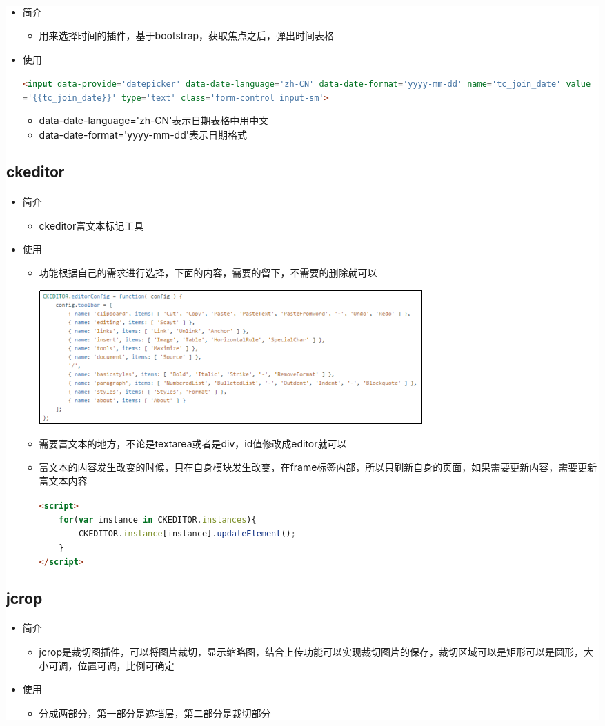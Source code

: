 - 简介

  - 用来选择时间的插件，基于bootstrap，获取焦点之后，弹出时间表格

- 使用

  ```html
  <input data-provide='datepicker' data-date-language='zh-CN' data-date-format='yyyy-mm-dd' name='tc_join_date' value='{{tc_join_date}}' type='text' class='form-control input-sm'>
  ```

  - data-date-language='zh-CN'表示日期表格中用中文
  - data-date-format='yyyy-mm-dd'表示日期格式

## ckeditor

- 简介

  - ckeditor富文本标记工具

- 使用

  - 功能根据自己的需求进行选择，下面的内容，需要的留下，不需要的删除就可以

    ![CKeditor](img/chajian01.png)

  - 需要富文本的地方，不论是textarea或者是div，id值修改成editor就可以

  - 富文本的内容发生改变的时候，只在自身模块发生改变，在frame标签内部，所以只刷新自身的页面，如果需要更新内容，需要更新富文本内容

    ```html
    <script>
    	for(var instance in CKEDITOR.instances){
            CKEDITOR.instance[instance].updateElement();
        }
    </script>
    ```

## jcrop

- 简介

  - jcrop是裁切图插件，可以将图片裁切，显示缩略图，结合上传功能可以实现裁切图片的保存，裁切区域可以是矩形可以是圆形，大小可调，位置可调，比例可确定

- 使用

  - 分成两部分，第一部分是遮挡层，第二部分是裁切部分
